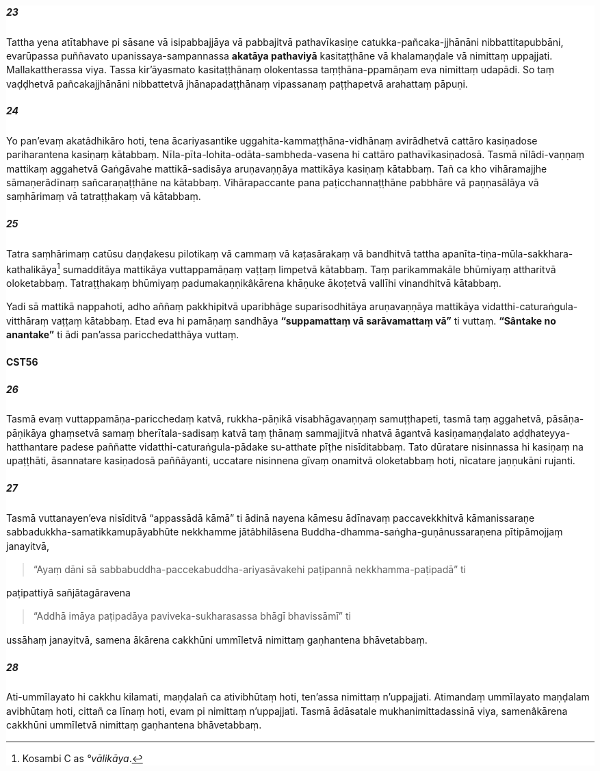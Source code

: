 [^22-1]: Kosambi as *savaṭume*, so as next.

##### 23

Tattha yena atītabhave pi sāsane vā isipabbajjāya vā pabbajitvā pathavīkasiṇe catukka-pañcaka-jjhānāni nibbattitapubbāni, evarūpassa puññavato upanissaya-sampannassa **akatāya pathaviyā** kasitaṭṭhāne vā khalamaṇḍale vā nimittaṃ uppajjati. Mallakattherassa viya. Tassa kir’āyasmato kasitaṭṭhānaṃ olokentassa taṃṭhāna-ppamāṇam eva nimittaṃ udapādi. So taṃ vaḍḍhetvā pañcakajjhānāni nibbattetvā jhānapadaṭṭhānaṃ vipassanaṃ paṭṭhapetvā arahattaṃ pāpuṇi.

##### 24

Yo pan’evaṃ akatâdhikāro hoti, tena ācariyasantike uggahita-kammaṭṭhāna-vidhānaṃ avirādhetvā cattāro kasiṇadose pariharantena kasiṇaṃ kātabbaṃ. Nīla-pīta-lohita-odāta-sambheda-vasena hi cattāro pathavīkasiṇadosā. Tasmā nīlâdi-vaṇṇaṃ mattikaṃ aggahetvā Gaṅgāvahe mattikā-sadisāya aruṇavaṇṇāya mattikāya kasiṇaṃ kātabbaṃ. Tañ ca kho vihāramajjhe sāmaṇerâdīnaṃ sañcaraṇaṭṭhāne na kātabbaṃ. Vihārapaccante pana paṭicchannaṭṭhāne pabbhāre vā paṇṇasālāya vā saṃhārimaṃ vā tatraṭṭhakaṃ vā kātabbaṃ.

##### 25

Tatra saṃhārimaṃ catūsu daṇḍakesu pilotikaṃ vā cammaṃ vā kaṭasārakaṃ vā bandhitvā tattha apanīta-tiṇa-mūla-sakkhara-kathalikāya[^25-1] sumadditāya mattikāya vuttappamāṇaṃ vaṭṭaṃ limpetvā kātabbaṃ. Taṃ parikammakāle bhūmiyaṃ attharitvā oloketabbaṃ. Tatraṭṭhakaṃ bhūmiyaṃ padumakaṇṇikâkārena khāṇuke ākoṭetvā vallīhi vinandhitvā kātabbaṃ.

Yadi sā mattikā nappahoti, adho aññaṃ pakkhipitvā uparibhāge suparisodhitāya aruṇavaṇṇāya mattikāya vidatthi-caturaṅgula-vitthāraṃ vaṭṭaṃ kātabbaṃ. Etad eva hi pamāṇaṃ sandhāya **“suppamattaṃ vā sarāvamattaṃ vā”** ti vuttaṃ. **“Sântake no anantake”** ti ādi pan’assa paricchedatthāya vuttaṃ.

[^25-1]: Kosambi C as *°vālikāya*.

#### CST56

##### 26

Tasmā evaṃ vuttappamāṇa-paricchedaṃ katvā, rukkha-pāṇikā visabhāgavaṇṇaṃ samuṭṭhapeti, tasmā taṃ aggahetvā, pāsāṇa-pāṇikāya ghaṃsetvā samaṃ bherītala-sadisaṃ katvā taṃ ṭhānaṃ sammajjitvā nhatvā āgantvā kasiṇamaṇḍalato aḍḍhateyya-hatthantare padese paññatte vidatthi-caturaṅgula-pādake su-atthate pīṭhe nisīditabbaṃ. Tato dūratare nisinnassa hi kasiṇaṃ na upaṭṭhāti, āsannatare kasiṇadosā paññāyanti, uccatare nisinnena gīvaṃ onamitvā oloketabbaṃ hoti, nīcatare jaṇṇukāni rujanti.

##### 27

Tasmā vuttanayen’eva nisīditvā “appassādā kāmā” ti ādinā nayena kāmesu ādīnavaṃ paccavekkhitvā kāmanissaraṇe sabbadukkha-samatikkamupāyabhūte nekkhamme jātâbhilāsena Buddha-dhamma-saṅgha-guṇânussaraṇena pītipāmojjaṃ janayitvā,

> “Ayaṃ dāni sā sabbabuddha-paccekabuddha-ariyasāvakehi paṭipannā nekkhamma-paṭipadā” ti

paṭipattiyā sañjātagāravena

> “Addhā imāya paṭipadāya paviveka-sukharasassa bhāgī bhavissāmī” ti

ussāhaṃ janayitvā, samena ākārena cakkhūni ummīletvā nimittaṃ gaṇhantena bhāvetabbaṃ.

##### 28

Ati-ummīlayato hi cakkhu kilamati, maṇḍalañ ca ativibhūtaṃ hoti, ten’assa nimittaṃ n’uppajjati. Atimandaṃ ummīlayato maṇḍalam avibhūtaṃ hoti, cittañ ca līnaṃ hoti, evam pi nimittaṃ n’uppajjati. Tasmā ādāsatale mukhanimittadassinā viya, samenâkārena cakkhūni ummīletvā nimittaṃ gaṇhantena bhāvetabbaṃ.


[^10-1]: Kosambi as *loka°*.
[^10-2]: Kosambi as *aññattha*.
[^18-1]: Kosambi as *paṭibhayaṃ*.
[^19-1]: Kosambi as *appokiṇṇaṃ*.
[^19-2]: Kosambi adds *hoti*.
[^29-1]: Kosambi as *ṭhapetvā*.
[^30-1]: Kosambi as *asappāyena*.
[^67-1]: Kosambi as *accheko*, always.
[^67-2]: Kosambi as *pakkhanto*, always.
[^69-1]: Kosambi as *veṭhetvā*.
[^78-1]: Kosambi as *vicchinditvā*.
[^89-1]: Kosambi as *ghaṇṭa°*, so as next.
[^90-1]: Kosambi as *°sabhāvena*.
[^108-1]: Kosambi as *ārammaṇe suphusitā*.
[^111-1]: Kosambi as *paripantho*, always.